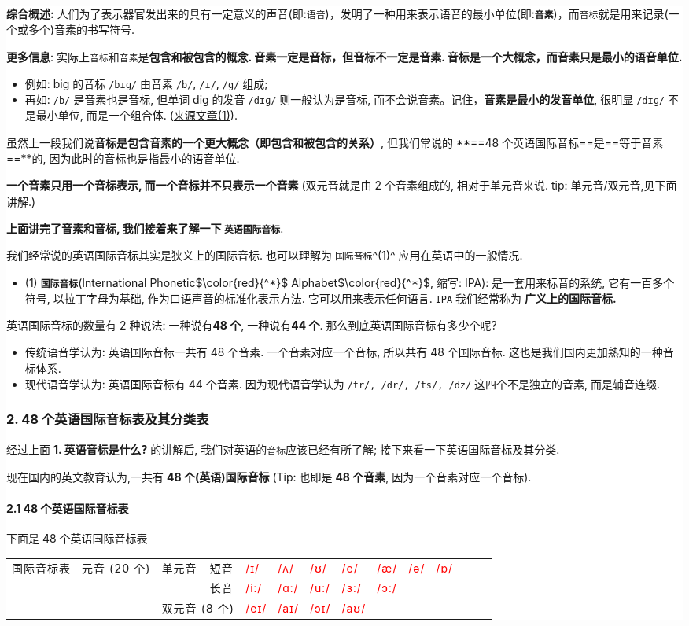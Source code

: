 **综合概述:** 人们为了表示器官发出来的具有一定意义的声音(即:`语音`)，发明了一种用来表示语音的最小单位(即:**`音素`**)，而`音标`就是用来记录(一个或多个)音素的书写符号.

**更多信息**: 实际上`音标`和`音素`是**包含和被包含的概念. 音素一定是音标，但音标不一定是音素. 音标是一个大概念，而音素只是最小的语音单位.**

+ 例如: big 的音标 `/bɪɡ/` 由音素 `/b/`, `/ɪ/`, `/g/` 组成; 
+ 再如: `/b/` 是音素也是音标, 但单词 dig 的发音 `/dɪɡ/`  则一般认为是音标, 而不会说音素。记住，**音素是最小的发音单位**, 很明显 `/dɪɡ/` 不是最小单位, 而是一个组合体. ([来源文章(1)](https://www.zhihu.com/question/274228630)).

虽然上一段我们说**音标是包含音素的一个更大概念（即包含和被包含的关系）**, 但我们常说的 **==48 个英语国际音标==是==等于音素==**的, 因为此时的音标也是指最小的语音单位.

**一个音素只用一个音标表示, 而一个音标并不只表示一个音素** (双元音就是由 2 个音素组成的, 相对于单元音来说. tip: 单元音/双元音,见下面讲解.)

**上面讲完了音素和音标, 我们接着来了解一下 `英语国际音标`**.

我们经常说的英语国际音标其实是狭义上的国际音标. 也可以理解为 `国际音标`^(1)^ 应用在英语中的一般情况.
+ (1) **`国际音标`**(International  Phonetic$\color{red}{^*}$ Alphabet$\color{red}{^*}$, 缩写: IPA): 是一套用来标音的系统, 它有一百多个符号, 以拉丁字母为基础, 作为口语声音的标准化表示方法. 它可以用来表示任何语言. `IPA` 我们经常称为 **广义上的国际音标.**

英语国际音标的数量有 2 种说法: 一种说有**48 个**, 一种说有**44 个**. 那么到底英语国际音标有多少个呢?
+ 传统语音学认为: 英语国际音标一共有 48 个音素. 一个音素对应一个音标, 所以共有 48 个国际音标. 这也是我们国内更加熟知的一种音标体系.
+ 现代语音学认为: 英语国际音标有 44 个音素. 因为现代语音学认为 `/tr/, /dr/, /ts/, /dz/` 这四个不是独立的音素, 而是辅音连缀.

### 2. 48 个英语国际音标表及其分类表

经过上面 **1. 英语音标是什么?** 的讲解后, 我们对英语的`音标`应该已经有所了解; 接下来看一下英语国际音标及其分类.

现在国内的英文教育认为,一共有 **48 个(英语)国际音标** (Tip: 也即是 **48 个音素**, 因为一个音素对应一个音标).

#### 2.1 48 个英语国际音标表

下面是 48 个英语国际音标表

<table style="letter-spacing:1px;">
    <tr>
        <td rowspan="6"> 国际音标表 </td>
        <td rowspan="3">元音 (20 个)</td>
        <td rowspan="2" colspan="2">单元音</td>
        <td>短音</td>
        <td style="color:red;">/ɪ/</td>
        <td style="color:red;">/ʌ/</td>
        <td style="color:red;">/ʊ/</td>
        <td style="color:red;">/e/</td>
        <td style="color:red;">/æ/</td>
        <td style="color:red;">/ə/</td>
        <td style="color:red;">/ɒ/</td>
        <td></td>
        <td></td>
        <td></td>
    </tr>
    <tr>
        <td>长音</td>
        <td style="color:red;">/iː/</td>
        <td style="color:red;">/ɑː/</td>
        <td style="color:red;">/uː/</td>
        <td style="color:red;">/ɜː/</td>
        <td style="color:red;">/ɔː/</td>
        <td></td>
        <td></td>
        <td></td>
        <td></td>
        <td></td>
    </tr>
    <tr>
        <td colspan="3">双元音 (8 个)</td>
        <td style="color:red;">/eɪ/</td>
        <td style="color:red;">/aɪ/</td>
        <td style="color:red;">/ɔɪ/</td>
        <td style="color:red;">/aʊ/</td>